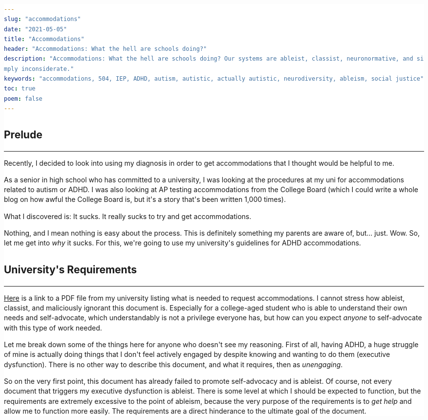 ```yaml
---
slug: "accommodations"
date: "2021-05-05"
title: "Accommodations"
header: "Accommodations: What the hell are schools doing?"
description: "Accommodations: What the hell are schools doing? Our systems are ableist, classist, neuronormative, and simply inconsiderate."
keywords: "accommodations, 504, IEP, ADHD, autism, autistic, actually autistic, neurodiversity, ableism, social justice"
toc: true
poem: false
---
```


## Prelude

---

Recently, I decided to look into using my diagnosis in order to get accommodations that I thought would be helpful to me.

As a senior in high school who has committed to a university, I was looking at the procedures at my uni for accommodations related to autism or ADHD. I was also looking at AP testing accommodations from the College Board (which I could write a whole blog on how awful the College Board is, but it's a story that's been written 1,000 times).

What I discovered is: It sucks. It really sucks to try and get accommodations.

Nothing, and I mean nothing is easy about the process. This is definitely something my parents are aware of, but... just. Wow. So, let me get into _why_ it sucks. For this, we're going to use my university's guidelines for ADHD accommodations.

## University's Requirements

---

[Here](https://www.iit.edu/sites/default/files/2020-10/cdr-add-adhd-guidelines.pdf) is a link to a PDF file from my university listing what is needed to request accommodations. I cannot stress how ableist, classist, and maliciously ignorant this document is. Especially for a college-aged student who is able to understand their own needs and self-advocate, which understandably is not a privilege everyone has, but how can you expect _anyone_ to self-advocate with this type of work needed.

Let me break down some of the things here for anyone who doesn't see my reasoning.
First of all, having ADHD, a huge struggle of mine is actually doing things that I don't feel actively engaged by despite knowing and wanting to do them (executive dysfunction).
There is no other way to describe this document, and what it requires, then as _unengaging_.

So on the very first point, this document has already failed to promote self-advocacy and is ableist. Of course, not every document that triggers my executive dysfunction is ableist. There is some level at which I should be expected to function, but the requirements are extremely excessive to the point of ableism, because the very purpose of the requirements is to _get help_ and allow me to function more easily. The requirements are a direct hinderance to the ultimate goal of the document.

